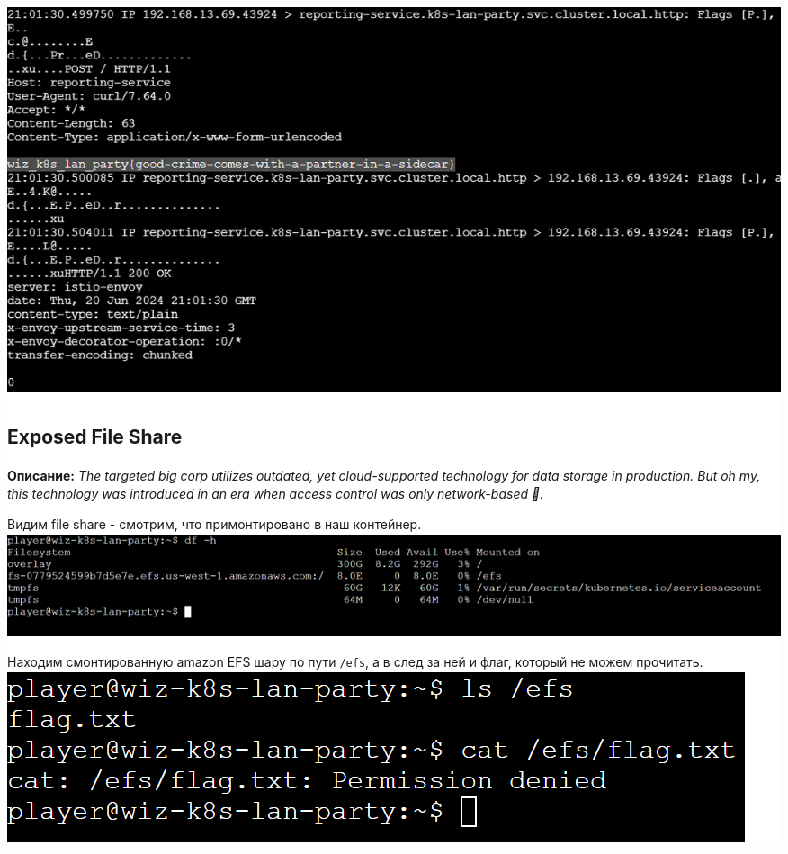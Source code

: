 ![Alt text](img/image-4.png)


## Exposed File Share
**Описание:**
*The targeted big corp utilizes outdated, yet cloud-supported technology for data storage in production. But oh my, this technology was introduced in an era when access control was only network-based 🤦‍️.*

Видим file share - смотрим, что примонтировано в наш контейнер.
![Alt text](img/image-5.png)

Находим смонтированную amazon EFS шару по пути `/efs`, а в след за ней и флаг, который не можем прочитать.
![Alt text](img/image-6.png)
